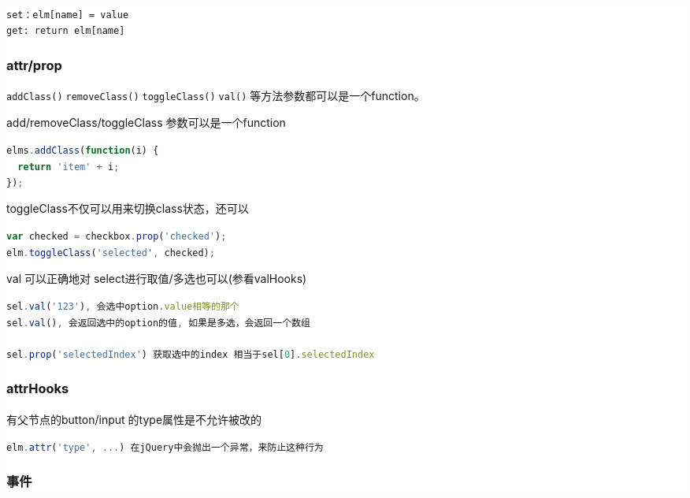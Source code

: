 ```
set：elm[name] = value
get: return elm[name]
```


### attr/prop

`addClass()` `removeClass()` `toggleClass()` `val()` 等方法参数都可以是一个function。


add/removeClass/toggleClass 参数可以是一个function

```js
elms.addClass(function(i) {
  return 'item' + i; 
});
```

toggleClass不仅可以用来切换class状态，还可以

```js
var checked = checkbox.prop('checked'); 
elm.toggleClass('selected', checked);
```

val 可以正确地对 select进行取值/多选也可以(参看valHooks)

```js
sel.val('123'), 会选中option.value相等的那个
sel.val(), 会返回选中的option的值, 如果是多选，会返回一个数组

sel.prop('selectedIndex') 获取选中的index 相当于sel[0].selectedIndex
```



### attrHooks

有父节点的button/input 的type属性是不允许被改的

```js
elm.attr('type', ...) 在jQuery中会抛出一个异常，来防止这种行为
```


### 事件






  

